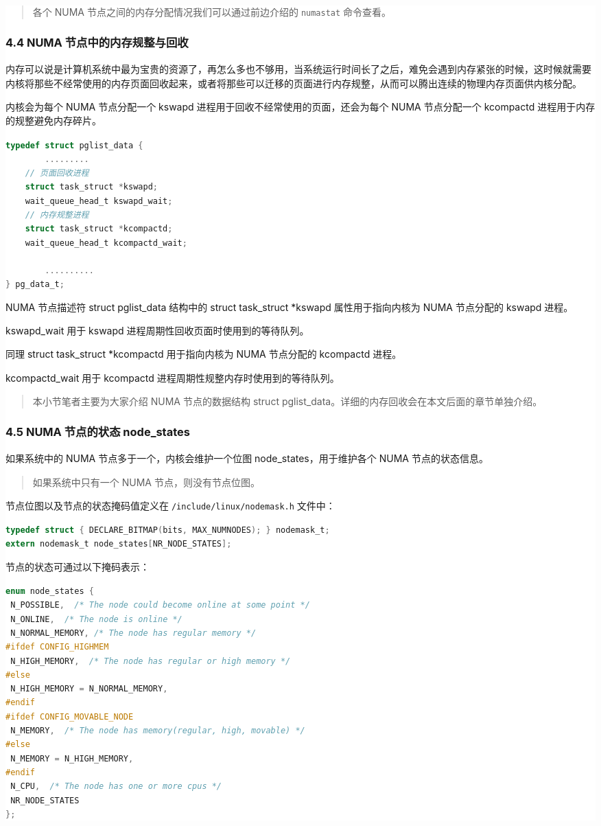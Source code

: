> 各个 NUMA 节点之间的内存分配情况我们可以通过前边介绍的 `numastat` 命令查看。

###  **4.4 NUMA 节点中的内存规整与回收** 

内存可以说是计算机系统中最为宝贵的资源了，再怎么多也不够用，当系统运行时间长了之后，难免会遇到内存紧张的时候，这时候就需要内核将那些不经常使用的内存页面回收起来，或者将那些可以迁移的页面进行内存规整，从而可以腾出连续的物理内存页面供内核分配。

内核会为每个 NUMA 节点分配一个 kswapd 进程用于回收不经常使用的页面，还会为每个 NUMA 节点分配一个 kcompactd 进程用于内存的规整避免内存碎片。

```C
typedef struct pglist_data {
        .........
    // 页面回收进程
    struct task_struct *kswapd;
    wait_queue_head_t kswapd_wait;
    // 内存规整进程
    struct task_struct *kcompactd;
    wait_queue_head_t kcompactd_wait;

        ..........
} pg_data_t;
```

NUMA 节点描述符 struct pglist_data 结构中的 struct task_struct *kswapd 属性用于指向内核为 NUMA 节点分配的 kswapd 进程。

kswapd_wait 用于 kswapd 进程周期性回收页面时使用到的等待队列。

同理 struct task_struct *kcompactd 用于指向内核为 NUMA 节点分配的 kcompactd 进程。

kcompactd_wait 用于 kcompactd 进程周期性规整内存时使用到的等待队列。

> 本小节笔者主要为大家介绍 NUMA 节点的数据结构 struct pglist_data。详细的内存回收会在本文后面的章节单独介绍。

###  **4.5 NUMA 节点的状态 node_states** 

如果系统中的 NUMA 节点多于一个，内核会维护一个位图 node_states，用于维护各个 NUMA 节点的状态信息。

> 如果系统中只有一个 NUMA 节点，则没有节点位图。

节点位图以及节点的状态掩码值定义在 `/include/linux/nodemask.h` 文件中：

```C
typedef struct { DECLARE_BITMAP(bits, MAX_NUMNODES); } nodemask_t;
extern nodemask_t node_states[NR_NODE_STATES];
```

节点的状态可通过以下掩码表示：

```C
enum node_states {
 N_POSSIBLE,  /* The node could become online at some point */
 N_ONLINE,  /* The node is online */
 N_NORMAL_MEMORY, /* The node has regular memory */
#ifdef CONFIG_HIGHMEM
 N_HIGH_MEMORY,  /* The node has regular or high memory */
#else
 N_HIGH_MEMORY = N_NORMAL_MEMORY,
#endif
#ifdef CONFIG_MOVABLE_NODE
 N_MEMORY,  /* The node has memory(regular, high, movable) */
#else
 N_MEMORY = N_HIGH_MEMORY,
#endif
 N_CPU,  /* The node has one or more cpus */
 NR_NODE_STATES
};
```
